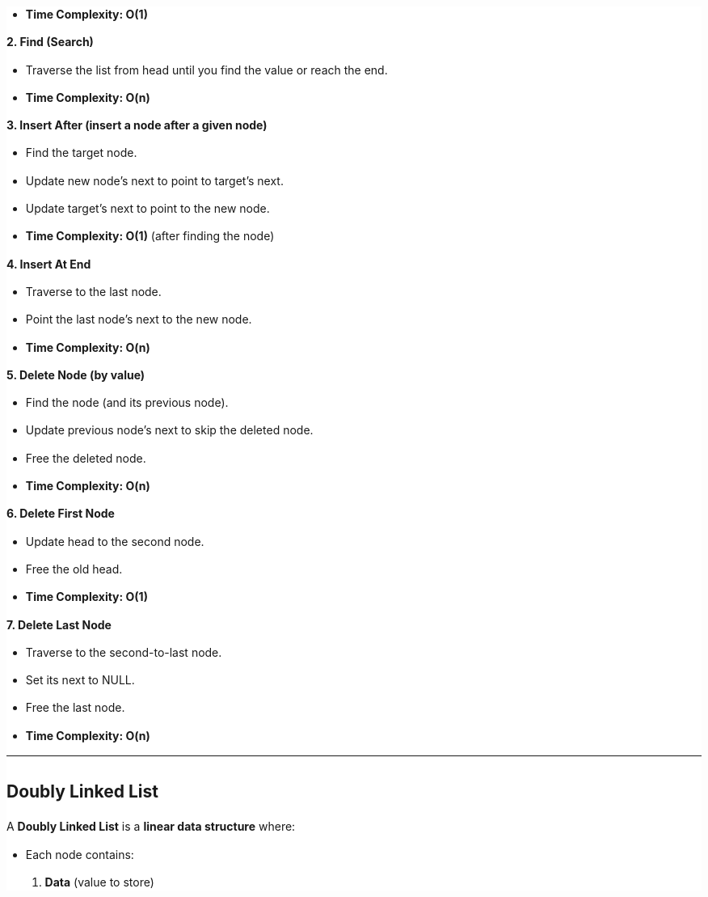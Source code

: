 - **Time Complexity: O(1)**


**2. Find (Search)**

- Traverse the list from head until you find the value or reach the end.

- **Time Complexity: O(n)**

**3. Insert After (insert a node after a given node)**

- Find the target node.

- Update new node’s next to point to target’s next.

- Update target’s next to point to the new node.

- **Time Complexity: O(1)** (after finding the node)

**4. Insert At End**

- Traverse to the last node.

- Point the last node’s next to the new node.

- **Time Complexity: O(n)**

**5. Delete Node (by value)**

- Find the node (and its previous node).

- Update previous node’s next to skip the deleted node.

- Free the deleted node.

- **Time Complexity: O(n)**

**6. Delete First Node**

- Update head to the second node.

- Free the old head.

- **Time Complexity: O(1)**

**7. Delete Last Node**

- Traverse to the second-to-last node.

- Set its next to NULL.

- Free the last node.

- **Time Complexity: O(n)**

---

## Doubly Linked List

A **Doubly Linked List** is a **linear data structure** where:

- Each node contains:

    1. **Data** (value to store)
